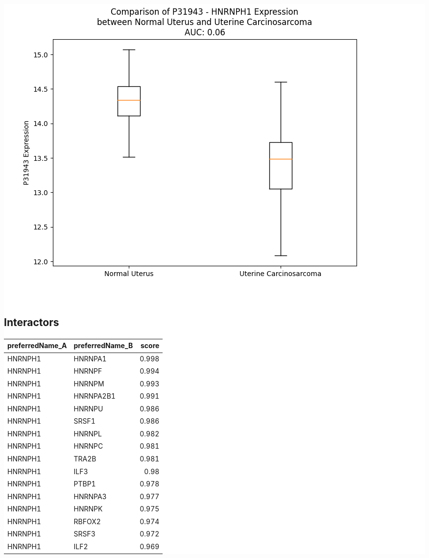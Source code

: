 ![Expression Comparison](./P31943_expression_comparison.png)

## Interactors

| preferredName_A   | preferredName_B   |   score |
|:------------------|:------------------|--------:|
| HNRNPH1           | HNRNPA1           |   0.998 |
| HNRNPH1           | HNRNPF            |   0.994 |
| HNRNPH1           | HNRNPM            |   0.993 |
| HNRNPH1           | HNRNPA2B1         |   0.991 |
| HNRNPH1           | HNRNPU            |   0.986 |
| HNRNPH1           | SRSF1             |   0.986 |
| HNRNPH1           | HNRNPL            |   0.982 |
| HNRNPH1           | HNRNPC            |   0.981 |
| HNRNPH1           | TRA2B             |   0.981 |
| HNRNPH1           | ILF3              |   0.98  |
| HNRNPH1           | PTBP1             |   0.978 |
| HNRNPH1           | HNRNPA3           |   0.977 |
| HNRNPH1           | HNRNPK            |   0.975 |
| HNRNPH1           | RBFOX2            |   0.974 |
| HNRNPH1           | SRSF3             |   0.972 |
| HNRNPH1           | ILF2              |   0.969 |